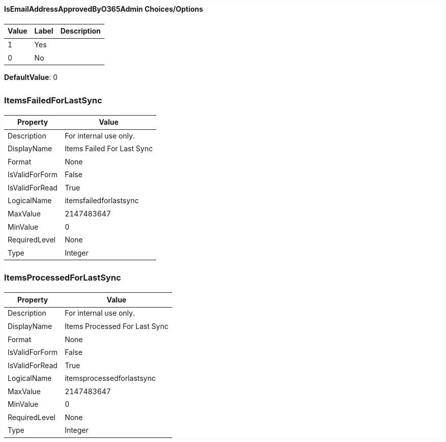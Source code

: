 #### IsEmailAddressApprovedByO365Admin Choices/Options

|Value|Label|Description|
|-----|-----|--------|
|1|Yes||
|0|No||

**DefaultValue**: 0



### <a name="BKMK_ItemsFailedForLastSync"></a> ItemsFailedForLastSync

|Property|Value|
|--------|-----|
|Description|For internal use only.|
|DisplayName|Items Failed For Last Sync|
|Format|None|
|IsValidForForm|False|
|IsValidForRead|True|
|LogicalName|itemsfailedforlastsync|
|MaxValue|2147483647|
|MinValue|0|
|RequiredLevel|None|
|Type|Integer|


### <a name="BKMK_ItemsProcessedForLastSync"></a> ItemsProcessedForLastSync

|Property|Value|
|--------|-----|
|Description|For internal use only.|
|DisplayName|Items Processed For Last Sync|
|Format|None|
|IsValidForForm|False|
|IsValidForRead|True|
|LogicalName|itemsprocessedforlastsync|
|MaxValue|2147483647|
|MinValue|0|
|RequiredLevel|None|
|Type|Integer|
